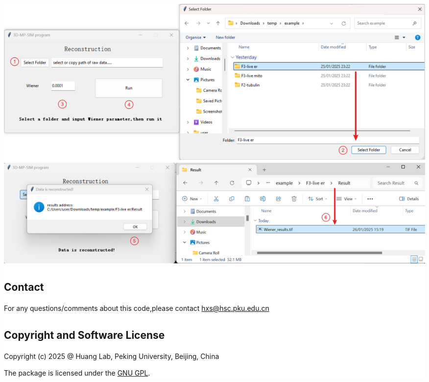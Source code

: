 


<div align="center">
  <img src="./assets/UI-1234.jpg" alt="Description" width="100%">
</div>

<div align="center">
  <img src="./assets/UI-56.jpg" alt="Description" width="100%">
</div>




## Contact
For any questions/comments about this code,please contact <a href="mailto:hxs@hsc.pku.edu.cn">hxs@hsc.pku.edu.cn</a>

## Copyright and Software License
Copyright (c) 2025 @ Huang Lab, Peking University, Beijing, China

The package is licensed under the [GNU GPL](https://www.gnu.org/licenses/).
